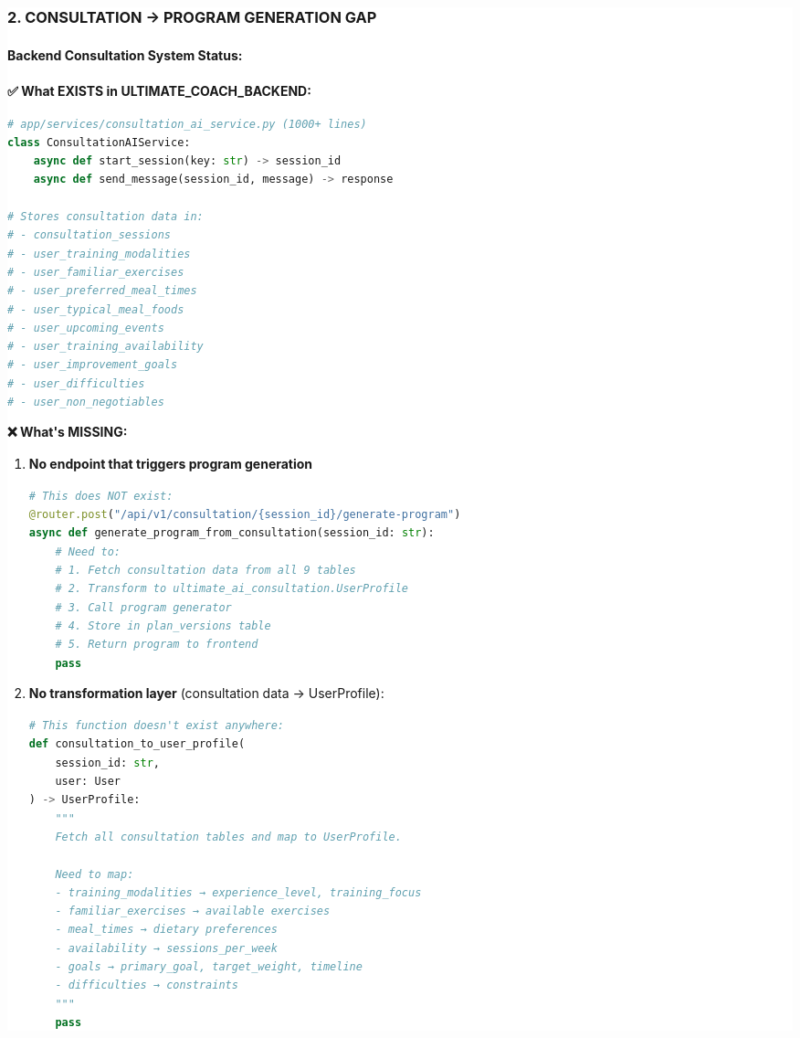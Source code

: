 ### 2. CONSULTATION → PROGRAM GENERATION GAP

#### Backend Consultation System Status:

**✅ What EXISTS in ULTIMATE_COACH_BACKEND:**

```python
# app/services/consultation_ai_service.py (1000+ lines)
class ConsultationAIService:
    async def start_session(key: str) -> session_id
    async def send_message(session_id, message) -> response
    
# Stores consultation data in:
# - consultation_sessions
# - user_training_modalities
# - user_familiar_exercises
# - user_preferred_meal_times
# - user_typical_meal_foods
# - user_upcoming_events
# - user_training_availability
# - user_improvement_goals
# - user_difficulties
# - user_non_negotiables
```

**❌ What's MISSING:**

1. **No endpoint that triggers program generation**
   ```python
   # This does NOT exist:
   @router.post("/api/v1/consultation/{session_id}/generate-program")
   async def generate_program_from_consultation(session_id: str):
       # Need to:
       # 1. Fetch consultation data from all 9 tables
       # 2. Transform to ultimate_ai_consultation.UserProfile
       # 3. Call program generator
       # 4. Store in plan_versions table
       # 5. Return program to frontend
       pass
   ```

2. **No transformation layer** (consultation data → UserProfile):
   ```python
   # This function doesn't exist anywhere:
   def consultation_to_user_profile(
       session_id: str,
       user: User
   ) -> UserProfile:
       """
       Fetch all consultation tables and map to UserProfile.
       
       Need to map:
       - training_modalities → experience_level, training_focus
       - familiar_exercises → available exercises
       - meal_times → dietary preferences
       - availability → sessions_per_week
       - goals → primary_goal, target_weight, timeline
       - difficulties → constraints
       """
       pass
   ```

